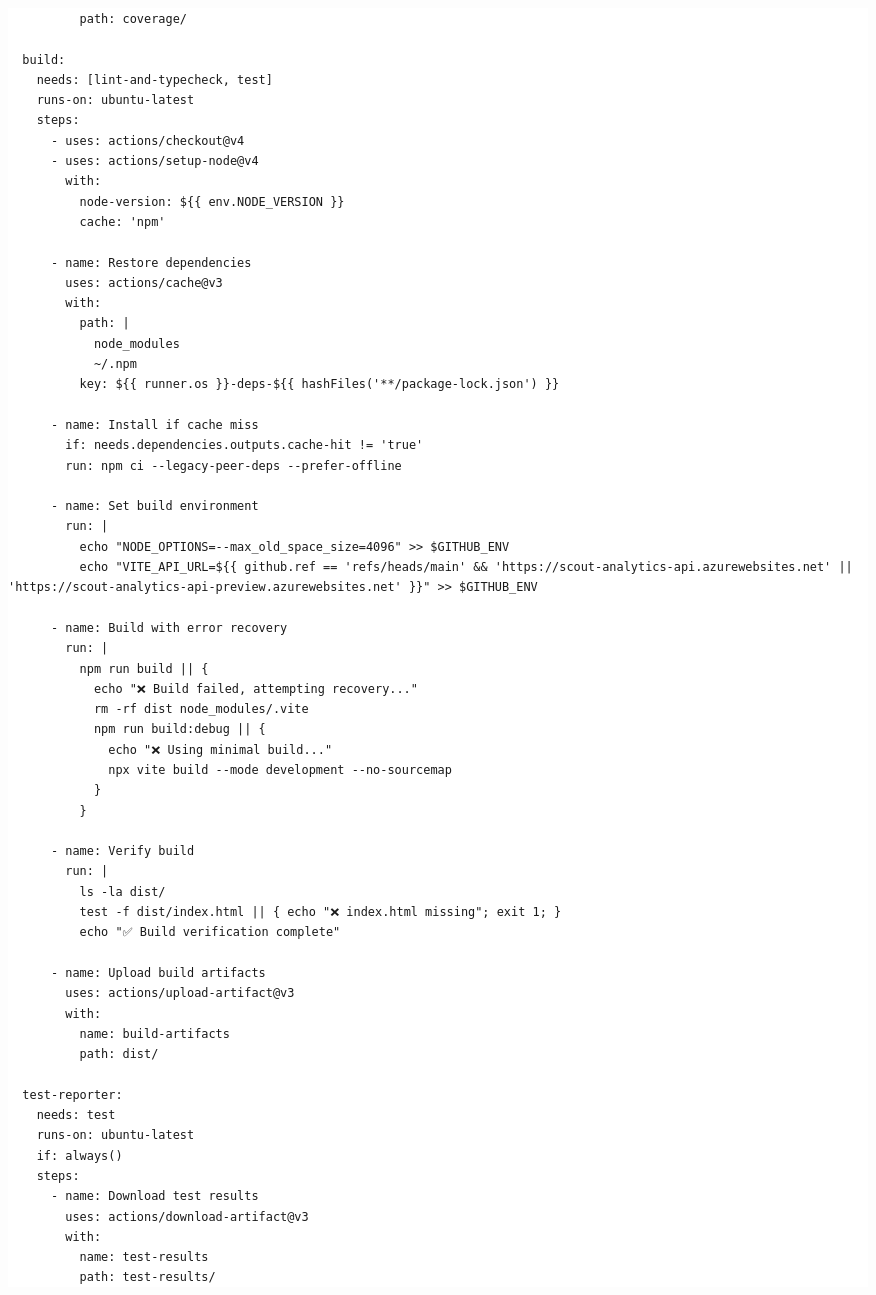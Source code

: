 ```
          path: coverage/

  build:
    needs: [lint-and-typecheck, test]
    runs-on: ubuntu-latest
    steps:
      - uses: actions/checkout@v4
      - uses: actions/setup-node@v4
        with:
          node-version: ${{ env.NODE_VERSION }}
          cache: 'npm'
          
      - name: Restore dependencies
        uses: actions/cache@v3
        with:
          path: |
            node_modules
            ~/.npm
          key: ${{ runner.os }}-deps-${{ hashFiles('**/package-lock.json') }}
          
      - name: Install if cache miss
        if: needs.dependencies.outputs.cache-hit != 'true'
        run: npm ci --legacy-peer-deps --prefer-offline
        
      - name: Set build environment
        run: |
          echo "NODE_OPTIONS=--max_old_space_size=4096" >> $GITHUB_ENV
          echo "VITE_API_URL=${{ github.ref == 'refs/heads/main' && 'https://scout-analytics-api.azurewebsites.net' || 'https://scout-analytics-api-preview.azurewebsites.net' }}" >> $GITHUB_ENV
          
      - name: Build with error recovery
        run: |
          npm run build || {
            echo "❌ Build failed, attempting recovery..."
            rm -rf dist node_modules/.vite
            npm run build:debug || {
              echo "❌ Using minimal build..."
              npx vite build --mode development --no-sourcemap
            }
          }
          
      - name: Verify build
        run: |
          ls -la dist/
          test -f dist/index.html || { echo "❌ index.html missing"; exit 1; }
          echo "✅ Build verification complete"
          
      - name: Upload build artifacts
        uses: actions/upload-artifact@v3
        with:
          name: build-artifacts
          path: dist/

  test-reporter:
    needs: test
    runs-on: ubuntu-latest
    if: always()
    steps:
      - name: Download test results
        uses: actions/download-artifact@v3
        with:
          name: test-results
          path: test-results/
```